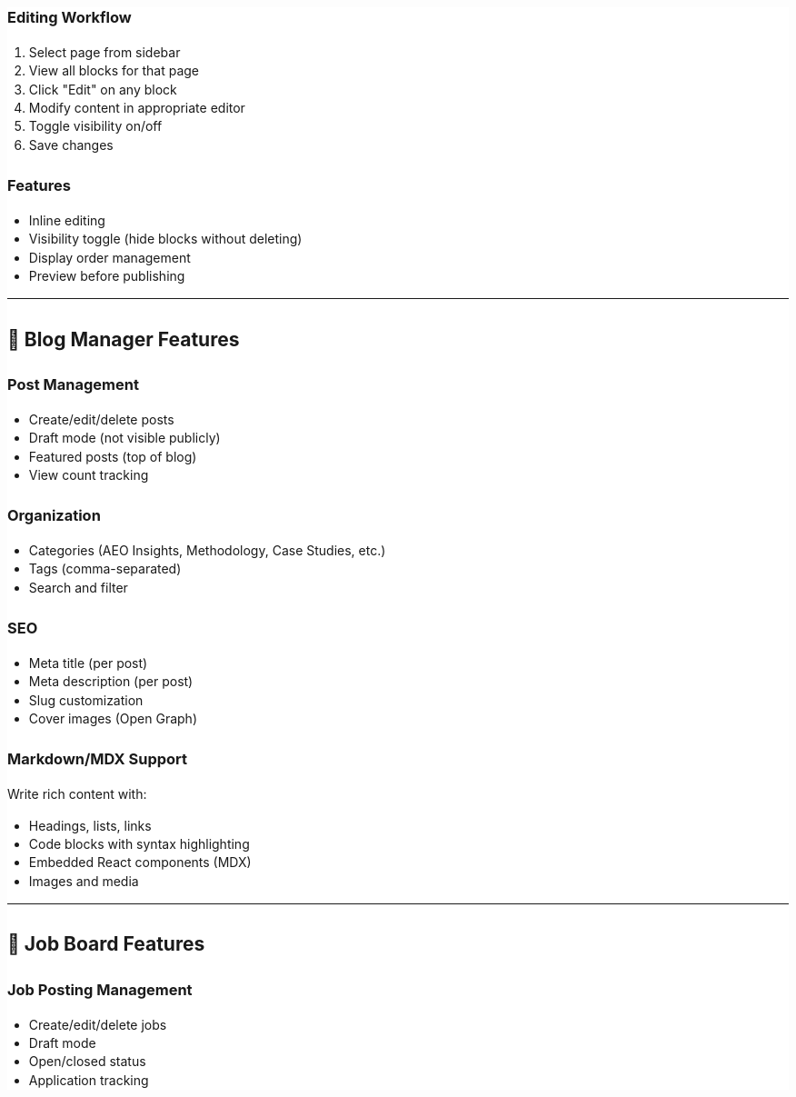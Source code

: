 ### Editing Workflow
1. Select page from sidebar
2. View all blocks for that page
3. Click "Edit" on any block
4. Modify content in appropriate editor
5. Toggle visibility on/off
6. Save changes

### Features
- Inline editing
- Visibility toggle (hide blocks without deleting)
- Display order management
- Preview before publishing

---

## 📰 Blog Manager Features

### Post Management
- Create/edit/delete posts
- Draft mode (not visible publicly)
- Featured posts (top of blog)
- View count tracking

### Organization
- Categories (AEO Insights, Methodology, Case Studies, etc.)
- Tags (comma-separated)
- Search and filter

### SEO
- Meta title (per post)
- Meta description (per post)
- Slug customization
- Cover images (Open Graph)

### Markdown/MDX Support
Write rich content with:
- Headings, lists, links
- Code blocks with syntax highlighting
- Embedded React components (MDX)
- Images and media

---

## 💼 Job Board Features

### Job Posting Management
- Create/edit/delete jobs
- Draft mode
- Open/closed status
- Application tracking
